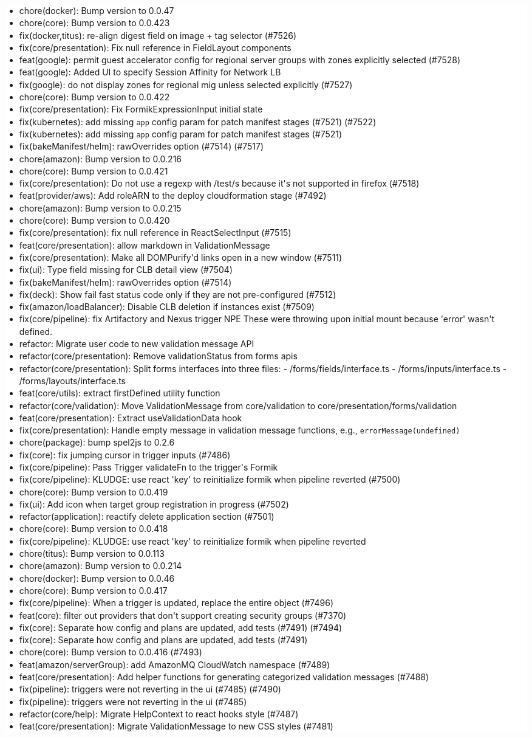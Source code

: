  - chore(docker): Bump version to 0.0.47
 - chore(core): Bump version to 0.0.423
 - fix(docker,titus): re-align digest field on image + tag selector (#7526)
 - fix(core/presentation): Fix null reference in FieldLayout components
 - feat(google): permit guest accelerator config for regional server groups with zones explicitly selected (#7528)
 - feat(google): Added UI to specify Session Affinity for Network LB
 - fix(google): do not display zones for regional mig unless selected explicitly (#7527)
 - chore(core): Bump version to 0.0.422
 - fix(core/presentation): Fix FormikExpressionInput initial state
 - fix(kubernetes): add missing `app` config param for patch manifest stages (#7521) (#7522)
 - fix(kubernetes): add missing `app` config param for patch manifest stages (#7521)
 - fix(bakeManifest/helm): rawOverrides option (#7514) (#7517)
 - chore(amazon): Bump version to 0.0.216
 - chore(core): Bump version to 0.0.421
 - fix(core/presentation): Do not use a regexp with /test/s because it's not supported in firefox (#7518)
 - feat(provider/aws): Add roleARN to the deploy cloudformation stage (#7492)
 - chore(amazon): Bump version to 0.0.215
 - chore(core): Bump version to 0.0.420
 - fix(core/presentation): fix null reference in ReactSelectInput (#7515)
 - feat(core/presentation): allow markdown in ValidationMessage
 - fix(core/presentation): Make all DOMPurify'd links open in a new window (#7511)
 - fix(ui): Type field missing for CLB detail view (#7504)
 - fix(bakeManifest/helm): rawOverrides option (#7514)
 - fix(deck): Show fail fast status code only if they are not pre-configured (#7512)
 - fix(amazon/loadBalancer): Disable CLB deletion if instances exist (#7509)
 - fix(core/pipeline): fix Artifactory and Nexus trigger NPE These were throwing upon initial mount because 'error' wasn't defined.
 - refactor: Migrate user code to new validation message API
 - refactor(core/presentation): Remove validationStatus from forms apis
 - refactor(core/presentation): Split forms interfaces into three files: - /forms/fields/interface.ts - /forms/inputs/interface.ts - /forms/layouts/interface.ts
 - feat(core/utils): extract firstDefined utility function
 - refactor(core/validation): Move ValidationMessage from core/validation to core/presentation/forms/validation
 - feat(core/presentation): Extract useValidationData hook
 - fix(core/presentation): Handle empty message in validation message functions, e.g., `errorMessage(undefined)`
 - chore(package): bump spel2js to 0.2.6
 - fix(core): fix jumping cursor in trigger inputs (#7486)
 - fix(core/pipeline): Pass Trigger validateFn to the trigger's Formik
 - fix(core/pipeline): KLUDGE: use react 'key' to reinitialize formik when pipeline reverted (#7500)
 - chore(core): Bump version to 0.0.419
 - fix(ui): Add icon when target group registration in progress (#7502)
 - refactor(application): reactify delete application section (#7501)
 - chore(core): Bump version to 0.0.418
 - fix(core/pipeline): KLUDGE: use react 'key' to reinitialize formik when pipeline reverted
 - chore(titus): Bump version to 0.0.113
 - chore(amazon): Bump version to 0.0.214
 - chore(docker): Bump version to 0.0.46
 - chore(core): Bump version to 0.0.417
 - fix(core/pipeline): When a trigger is updated, replace the entire object (#7496)
 - feat(core): filter out providers that don't support creating security groups (#7370)
 - fix(core): Separate how config and plans are updated, add tests (#7491) (#7494)
 - fix(core): Separate how config and plans are updated, add tests (#7491)
 - chore(core): Bump version to 0.0.416 (#7493)
 - feat(amazon/serverGroup): add AmazonMQ CloudWatch namespace (#7489)
 - feat(core/presentation): Add helper functions for generating categorized validation messages (#7488)
 - fix(pipeline): triggers were not reverting in the ui (#7485) (#7490)
 - fix(pipeline): triggers were not reverting in the ui (#7485)
 - refactor(core/help): Migrate HelpContext to react hooks style (#7487)
 - feat(core/presentation): Migrate ValidationMessage to new CSS styles (#7481)